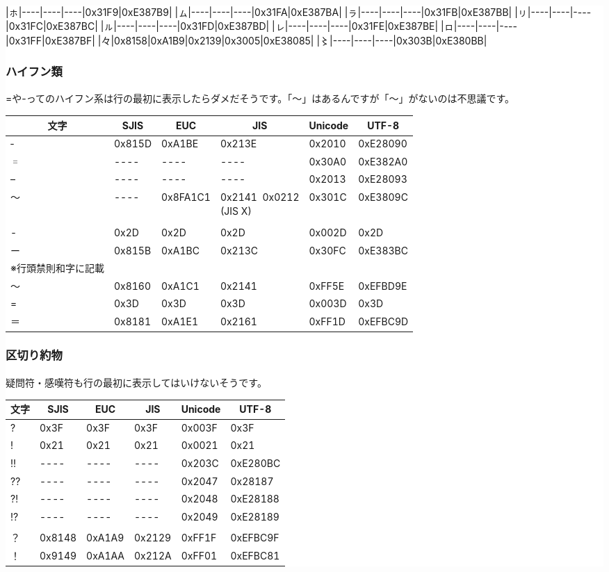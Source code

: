 |ㇹ|----|----|----|0x31F9|0xE387B9|
|ㇺ|----|----|----|0x31FA|0xE387BA|
|ㇻ|----|----|----|0x31FB|0xE387BB|
|ㇼ|----|----|----|0x31FC|0xE387BC|
|ㇽ|----|----|----|0x31FD|0xE387BD|
|ㇾ|----|----|----|0x31FE|0xE387BE|
|ㇿ|----|----|----|0x31FF|0xE387BF|
|々|0x8158|0xA1B9|0x2139|0x3005|0xE38085|
|〻|----|----|----|0x303B|0xE380BB|

### ハイフン類

=や-ってのハイフン系は行の最初に表示したらダメだそうです。「〜」はあるんですが「～」がないのは不思議です。

| 文字         | SJIS   | EUC      | JIS                         | Unicode | UTF-8    |
| ---------- | ------ | -------- | --------------------------- | ------- | -------- |
| ‐          | 0x815D | 0xA1BE   | 0x213E                      | 0x2010  | 0xE28090 |
| ゠          | ----   | ----     | ----                        | 0x30A0  | 0xE382A0 |
| –          | ----   | ----     | ----                        | 0x2013  | 0xE28093 |
| 〜          | ----   | 0x8FA1C1 | 0x2141  0x0212  <br>(JIS X) | 0x301C  | 0xE3809C |
|            |        |          |                             |         |          |
| -          | 0x2D   | 0x2D     | 0x2D                        | 0x002D  | 0x2D     |
| ー          | 0x815B | 0xA1BC   | 0x213C                      | 0x30FC  | 0xE383BC |
| ※行頭禁則和字に記載 |        |          |                             |         |          |
| ～          | 0x8160 | 0xA1C1   | 0x2141                      | 0xFF5E  | 0xEFBD9E |
| =          | 0x3D   | 0x3D     | 0x3D                        | 0x003D  | 0x3D     |
| ＝          | 0x8181 | 0xA1E1   | 0x2161                      | 0xFF1D  | 0xEFBC9D |

### 区切り約物

疑問符・感嘆符も行の最初に表示してはいけないそうです。

| 文字  | SJIS   | EUC    | JIS    | Unicode | UTF-8    |
| --- | ------ | ------ | ------ | ------- | -------- |
| ?   | 0x3F   | 0x3F   | 0x3F   | 0x003F  | 0x3F     |
| !   | 0x21   | 0x21   | 0x21   | 0x0021  | 0x21     |
| ‼   | ----   | ----   | ----   | 0x203C  | 0xE280BC |
| ⁇   | ----   | ----   | ----   | 0x2047  | 0x28187  |
| ⁈   | ----   | ----   | ----   | 0x2048  | 0xE28188 |
| ⁉   | ----   | ----   | ----   | 0x2049  | 0xE28189 |
|     |        |        |        |         |          |
| ？   | 0x8148 | 0xA1A9 | 0x2129 | 0xFF1F  | 0xEFBC9F |
| ！   | 0x9149 | 0xA1AA | 0x212A | 0xFF01  | 0xEFBC81 |
